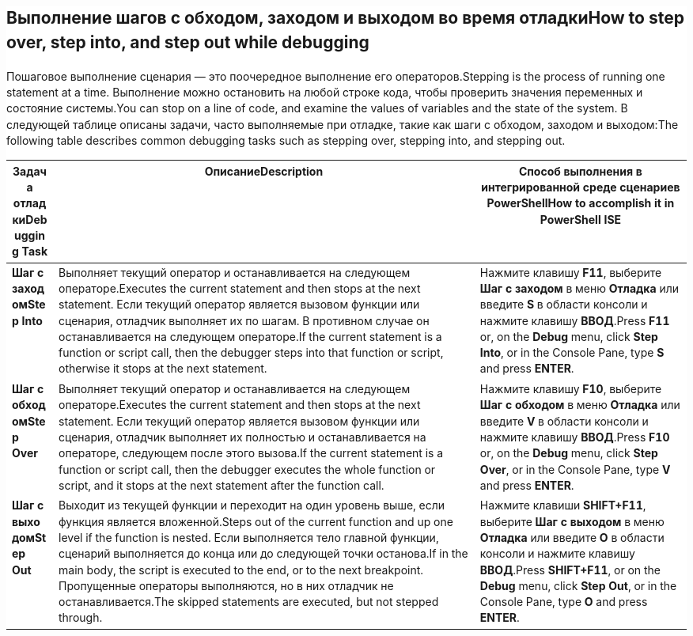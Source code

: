 ## <a name="how-to-step-over-step-into-and-step-out-while-debugging"></a><span data-ttu-id="3fb6c-179">Выполнение шагов с обходом, заходом и выходом во время отладки</span><span class="sxs-lookup"><span data-stu-id="3fb6c-179">How to step over, step into, and step out while debugging</span></span>

<span data-ttu-id="3fb6c-180">Пошаговое выполнение сценария — это поочередное выполнение его операторов.</span><span class="sxs-lookup"><span data-stu-id="3fb6c-180">Stepping is the process of running one statement at a time.</span></span> <span data-ttu-id="3fb6c-181">Выполнение можно остановить на любой строке кода, чтобы проверить значения переменных и состояние системы.</span><span class="sxs-lookup"><span data-stu-id="3fb6c-181">You can stop on a line of code, and examine the values of variables and the state of the system.</span></span> <span data-ttu-id="3fb6c-182">В следующей таблице описаны задачи, часто выполняемые при отладке, такие как шаги с обходом, заходом и выходом:</span><span class="sxs-lookup"><span data-stu-id="3fb6c-182">The following table describes common debugging tasks such as stepping over, stepping into, and stepping out.</span></span>

| <span data-ttu-id="3fb6c-183">Задача отладки</span><span class="sxs-lookup"><span data-stu-id="3fb6c-183">Debugging Task</span></span> | <span data-ttu-id="3fb6c-184">Описание</span><span class="sxs-lookup"><span data-stu-id="3fb6c-184">Description</span></span> | <span data-ttu-id="3fb6c-185">Способ выполнения в интегрированной среде сценариев PowerShell</span><span class="sxs-lookup"><span data-stu-id="3fb6c-185">How to accomplish it in PowerShell ISE</span></span> |
| --- | --- | --- |
| <span data-ttu-id="3fb6c-186">**Шаг с заходом**</span><span class="sxs-lookup"><span data-stu-id="3fb6c-186">**Step Into**</span></span> | <span data-ttu-id="3fb6c-187">Выполняет текущий оператор и останавливается на следующем операторе.</span><span class="sxs-lookup"><span data-stu-id="3fb6c-187">Executes the current statement and then stops at the next statement.</span></span> <span data-ttu-id="3fb6c-188">Если текущий оператор является вызовом функции или сценария, отладчик выполняет их по шагам. В противном случае он останавливается на следующем операторе.</span><span class="sxs-lookup"><span data-stu-id="3fb6c-188">If the current statement is a function or script call, then the debugger steps into that function or script, otherwise it stops at the next statement.</span></span> | <span data-ttu-id="3fb6c-189">Нажмите клавишу **F11**, выберите **Шаг с заходом** в меню **Отладка** или введите **S** в области консоли и нажмите клавишу **ВВОД**.</span><span class="sxs-lookup"><span data-stu-id="3fb6c-189">Press **F11** or, on the **Debug** menu, click **Step Into**, or in the Console Pane, type **S** and press **ENTER**.</span></span> |
| <span data-ttu-id="3fb6c-190">**Шаг с обходом**</span><span class="sxs-lookup"><span data-stu-id="3fb6c-190">**Step Over**</span></span> | <span data-ttu-id="3fb6c-191">Выполняет текущий оператор и останавливается на следующем операторе.</span><span class="sxs-lookup"><span data-stu-id="3fb6c-191">Executes the current statement and then stops at the next statement.</span></span> <span data-ttu-id="3fb6c-192">Если текущий оператор является вызовом функции или сценария, отладчик выполняет их полностью и останавливается на операторе, следующем после этого вызова.</span><span class="sxs-lookup"><span data-stu-id="3fb6c-192">If the current statement is a function or script call, then the debugger executes the whole function or script, and it stops at the next statement after the function call.</span></span> | <span data-ttu-id="3fb6c-193">Нажмите клавишу **F10**, выберите **Шаг с обходом** в меню **Отладка** или введите **V** в области консоли и нажмите клавишу **ВВОД**.</span><span class="sxs-lookup"><span data-stu-id="3fb6c-193">Press **F10** or, on the **Debug** menu, click **Step Over**, or in the Console Pane, type **V** and press **ENTER**.</span></span> |
| <span data-ttu-id="3fb6c-194">**Шаг с выходом**</span><span class="sxs-lookup"><span data-stu-id="3fb6c-194">**Step Out**</span></span> | <span data-ttu-id="3fb6c-195">Выходит из текущей функции и переходит на один уровень выше, если функция является вложенной.</span><span class="sxs-lookup"><span data-stu-id="3fb6c-195">Steps out of the current function and up one level if the function is nested.</span></span> <span data-ttu-id="3fb6c-196">Если выполняется тело главной функции, сценарий выполняется до конца или до следующей точки останова.</span><span class="sxs-lookup"><span data-stu-id="3fb6c-196">If in the main body, the script is executed to the end, or to the next breakpoint.</span></span> <span data-ttu-id="3fb6c-197">Пропущенные операторы выполняются, но в них отладчик не останавливается.</span><span class="sxs-lookup"><span data-stu-id="3fb6c-197">The skipped statements are executed, but not stepped through.</span></span> | <span data-ttu-id="3fb6c-198">Нажмите клавиши **SHIFT+F11**, выберите **Шаг с выходом** в меню **Отладка** или введите **O** в области консоли и нажмите клавишу **ВВОД**.</span><span class="sxs-lookup"><span data-stu-id="3fb6c-198">Press **SHIFT+F11**, or on the **Debug** menu, click **Step Out**, or in the Console Pane, type **O** and press **ENTER**.</span></span> |